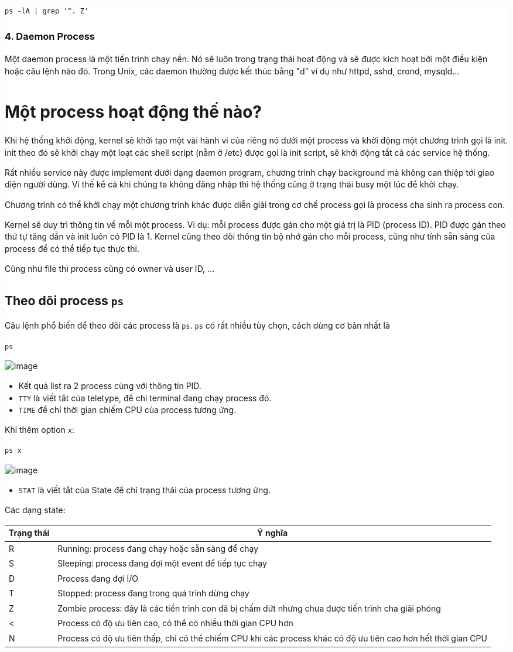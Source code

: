 ```
ps -lA | grep '^. Z'
```

### 4. Daemon Process

Một daemon process là một tiến trình chạy nền. Nó sẽ luôn trong trạng thái hoạt động và sẽ được kích hoạt bởi một điều kiện hoặc câu lệnh nào đó. Trong Unix, các daemon thường được kết thúc bằng "d" ví dụ như httpd, sshd, crond, mysqld...

# Một process hoạt động thế nào?
Khi hệ thống khởi động, kernel sẽ khởi tạo một vài hành vi của riêng nó dưới một process và khởi động một chương trình gọi là init. init theo đó sẽ khởi chạy một loạt các shell script (nằm ở /etc) được gọi là init script, sẽ khởi động tất cả các service hệ thống.

Rất nhiều service này được implement dưới dạng daemon program, chương trình chạy background mà không can thiệp tới giao diện người dùng. Vì thế kể cả khi chúng ta không đăng nhập thì hệ thống cũng ở trạng thái busy một lúc để khởi chạy.

Chương trình có thể khởi chạy một chương trình khác được diễn giải trong cơ chế process gọi là process cha sinh ra process con.

Kernel sẽ duy trì thông tin về mỗi một process. Ví dụ: mỗi process được gán cho một giá trị là PID (process ID). PID được gán theo thứ tự tăng dần và init luôn có PID là 1. Kernel cũng theo dõi thông tin bộ nhớ gán cho mỗi process, cũng như tính sẵn sàng của process để có thể tiếp tục thực thi.

Cũng như file thì process cũng có owner và user ID, ...

## Theo dõi process `ps`

Câu lệnh phổ biến để theo dõi các process là `ps`. `ps` có rất nhiều tùy chọn, cách dùng cơ bản nhất là 
```
ps
```

![image](https://user-images.githubusercontent.com/111716161/189034149-86ac2283-41a9-4135-91c6-d90138f74cd0.png)

- Kết quả list ra 2 process cùng với thông tin PID.
- `TTY` là viết tắt của teletype, để chỉ terminal đang chạy process đó. 
- `TIME` để chỉ thời gian chiếm CPU của process tương ứng.

Khi thêm option `x`: 
```
ps x
```
![image](https://user-images.githubusercontent.com/111716161/189034449-f3052ce2-d2d9-4a1c-9b63-ecd1c08550bf.png)

- `STAT` là viết tắt của State để chỉ trạng thái của process tương ứng.

Các dạng state: 

| Trạng thái | Ý nghĩa | 
|------------|---------|
| R |Running: process đang chạy hoặc sẵn sàng để chạy|
| S | Sleeping: process đang đợi một event để tiếp tục chạy |
| D | Process đang đợi I/O |
| T | Stopped: process đang trong quá trình dừng chạy |
| Z | Zombie process: đây là các tiến trình con đã bị chấm dứt nhưng chưa được tiến trình cha giải phóng |
| < | Process có độ ưu tiên cao, có thể có nhiều thời gian CPU hơn |
| N | Process có độ ưu tiên thấp, chỉ có thể chiếm CPU khi các process khác có độ ưu tiên cao hơn hết thời gian CPU |
